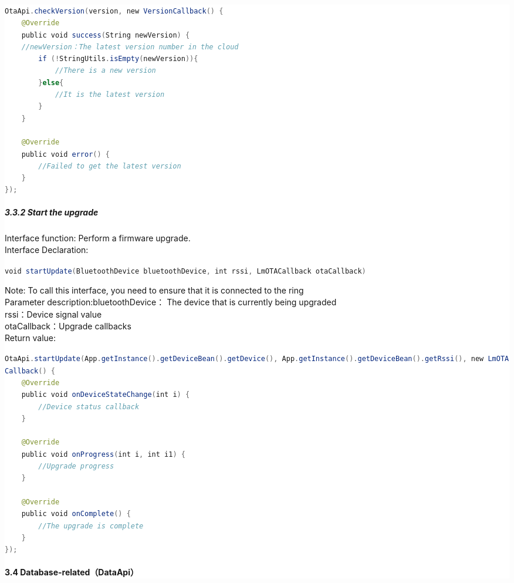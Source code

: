```java
OtaApi.checkVersion(version, new VersionCallback() {
    @Override
    public void success(String newVersion) {
    //newVersion：The latest version number in the cloud
        if (!StringUtils.isEmpty(newVersion)){
            //There is a new version
        }else{
            //It is the latest version
        }
    }

    @Override
    public void error() {
        //Failed to get the latest version
    }
});
```

##### 3.3.2 Start the upgrade

Interface function: Perform a firmware upgrade.  
Interface Declaration:

```java
void startUpdate(BluetoothDevice bluetoothDevice, int rssi, LmOTACallback otaCallback)
```

Note: To call this interface, you need to ensure that it is connected to the ring  
Parameter description:bluetoothDevice： The device that is currently being upgraded   
rssi：Device signal value  
otaCallback：Upgrade callbacks  
Return value:

```java
OtaApi.startUpdate(App.getInstance().getDeviceBean().getDevice(), App.getInstance().getDeviceBean().getRssi(), new LmOTACallback() {
    @Override
    public void onDeviceStateChange(int i) {
        //Device status callback
    }

    @Override
    public void onProgress(int i, int i1) {
        //Upgrade progress
    }

    @Override
    public void onComplete() {
        //The upgrade is complete
    }
});
```

#### 3.4 Database-related（DataApi）

